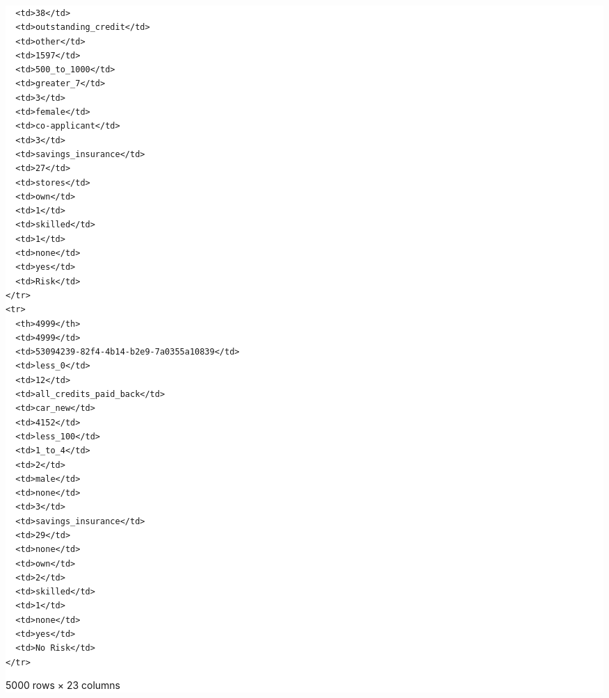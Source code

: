       <td>38</td>
      <td>outstanding_credit</td>
      <td>other</td>
      <td>1597</td>
      <td>500_to_1000</td>
      <td>greater_7</td>
      <td>3</td>
      <td>female</td>
      <td>co-applicant</td>
      <td>3</td>
      <td>savings_insurance</td>
      <td>27</td>
      <td>stores</td>
      <td>own</td>
      <td>1</td>
      <td>skilled</td>
      <td>1</td>
      <td>none</td>
      <td>yes</td>
      <td>Risk</td>
    </tr>
    <tr>
      <th>4999</th>
      <td>4999</td>
      <td>53094239-82f4-4b14-b2e9-7a0355a10839</td>
      <td>less_0</td>
      <td>12</td>
      <td>all_credits_paid_back</td>
      <td>car_new</td>
      <td>4152</td>
      <td>less_100</td>
      <td>1_to_4</td>
      <td>2</td>
      <td>male</td>
      <td>none</td>
      <td>3</td>
      <td>savings_insurance</td>
      <td>29</td>
      <td>none</td>
      <td>own</td>
      <td>2</td>
      <td>skilled</td>
      <td>1</td>
      <td>none</td>
      <td>yes</td>
      <td>No Risk</td>
    </tr>
  </tbody>
</table>
<p>5000 rows × 23 columns</p>
</div>

